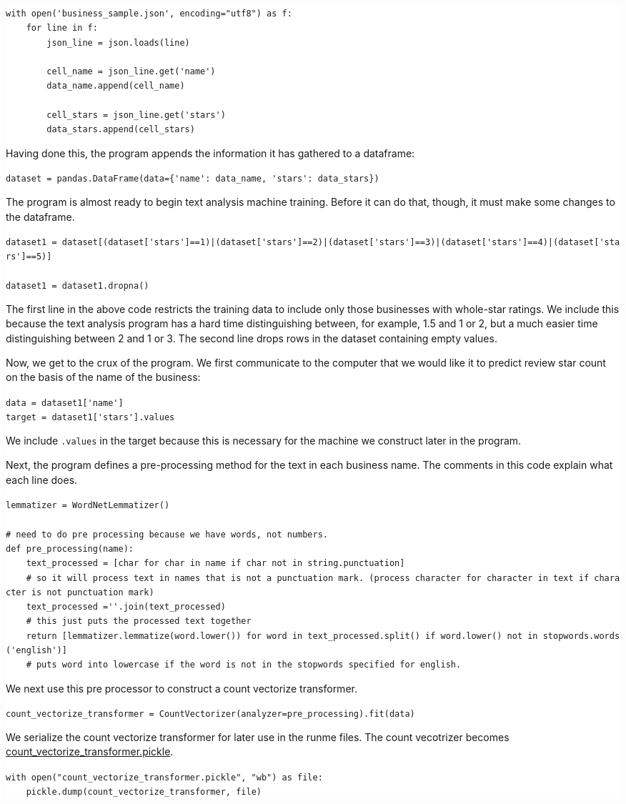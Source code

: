 ```
with open('business_sample.json', encoding="utf8") as f:
	for line in f:
		json_line = json.loads(line)

		cell_name = json_line.get('name')
		data_name.append(cell_name)

		cell_stars = json_line.get('stars')
		data_stars.append(cell_stars)
```
Having done this, the program appends the information it has gathered to a dataframe:
```
dataset = pandas.DataFrame(data={'name': data_name, 'stars': data_stars})
```
The program is almost ready to begin text analysis machine training. Before it can do that, though, it must make some changes to the dataframe. 
```
dataset1 = dataset[(dataset['stars']==1)|(dataset['stars']==2)|(dataset['stars']==3)|(dataset['stars']==4)|(dataset['stars']==5)]

dataset1 = dataset1.dropna()
```
The first line in the above code restricts the training data to include only those businesses with whole-star ratings. We include this because the text analysis program has a hard time distinguishing between, for example, 1.5 and 1 or 2, but a much easier time distinguishing between 2 and 1 or 3. The second line drops rows in the dataset containing empty values.

Now, we get to the crux of the program. We first communicate to the computer that we would like it to predict review star count on the basis of the name of the business:
```
data = dataset1['name']
target = dataset1['stars'].values
```
We include `.values` in the target because this is necessary for the machine we construct later in the program.

Next, the program defines a pre-processing method for the text in each business name. The comments in this code explain what each line does.
```
lemmatizer = WordNetLemmatizer()

# need to do pre processing because we have words, not numbers.
def pre_processing(name):
	text_processed = [char for char in name if char not in string.punctuation]
	# so it will process text in names that is not a punctuation mark. (process character for character in text if character is not punctuation mark)
	text_processed =''.join(text_processed)
	# this just puts the processed text together
	return [lemmatizer.lemmatize(word.lower()) for word in text_processed.split() if word.lower() not in stopwords.words('english')]
	# puts word into lowercase if the word is not in the stopwords specified for english.
```
We next use this pre processor to construct a count vectorize transformer.
```
count_vectorize_transformer = CountVectorizer(analyzer=pre_processing).fit(data)
```
We serialize the count vectorize transformer for later use in the runme files. The count vecotrizer becomes [count_vectorize_transformer.pickle](https://github.com/cbouts/ECON498_Final/blob/master/count_vectorize_transformer.pickle).
```
with open("count_vectorize_transformer.pickle", "wb") as file:
	pickle.dump(count_vectorize_transformer, file)
```